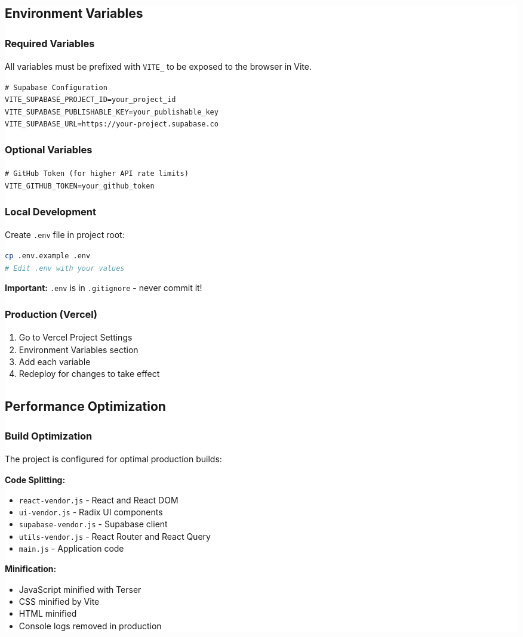 ## Environment Variables

### Required Variables

All variables must be prefixed with `VITE_` to be exposed to the browser in Vite.

```env
# Supabase Configuration
VITE_SUPABASE_PROJECT_ID=your_project_id
VITE_SUPABASE_PUBLISHABLE_KEY=your_publishable_key
VITE_SUPABASE_URL=https://your-project.supabase.co
```

### Optional Variables

```env
# GitHub Token (for higher API rate limits)
VITE_GITHUB_TOKEN=your_github_token
```

### Local Development

Create `.env` file in project root:

```bash
cp .env.example .env
# Edit .env with your values
```

**Important:** `.env` is in `.gitignore` - never commit it!

### Production (Vercel)

1. Go to Vercel Project Settings
2. Environment Variables section
3. Add each variable
4. Redeploy for changes to take effect

## Performance Optimization

### Build Optimization

The project is configured for optimal production builds:

**Code Splitting:**
- `react-vendor.js` - React and React DOM
- `ui-vendor.js` - Radix UI components
- `supabase-vendor.js` - Supabase client
- `utils-vendor.js` - React Router and React Query
- `main.js` - Application code

**Minification:**
- JavaScript minified with Terser
- CSS minified by Vite
- HTML minified
- Console logs removed in production
